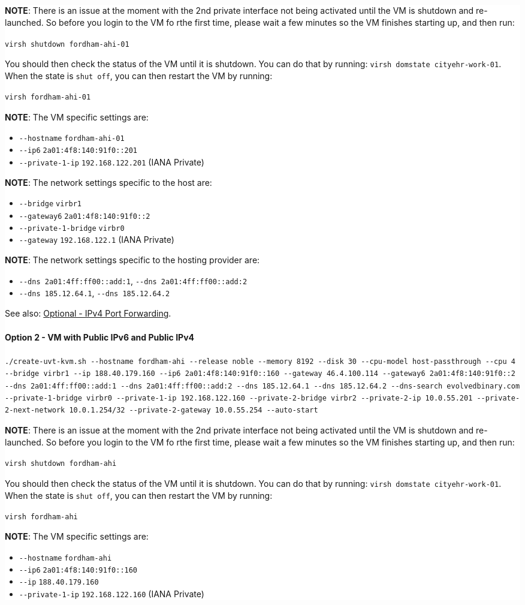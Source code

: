 **NOTE**: There is an issue at the moment with the 2nd private interface not being activated until the VM is shutdown and re-launched. So before you login to the VM fo rthe first time, please wait a few minutes so the VM finishes starting up, and then run:

```shell
virsh shutdown fordham-ahi-01
```

You should then check the status of the VM until it is shutdown. You can do that by running: `virsh domstate cityehr-work-01`. When the state is `shut off`, you can then restart the VM by running:

```shell
virsh fordham-ahi-01
```

**NOTE**: The VM specific settings are:
* `--hostname` `fordham-ahi-01`
* `--ip6` `2a01:4f8:140:91f0::201`
* `--private-1-ip` `192.168.122.201` (IANA Private)

**NOTE**: The network settings specific to the host are:
* `--bridge` `virbr1`
* `--gateway6` `2a01:4f8:140:91f0::2`
* `--private-1-bridge` `virbr0`
* `--gateway` `192.168.122.1` (IANA Private)

**NOTE**: The network settings specific to the hosting provider are:
* `--dns 2a01:4ff:ff00::add:1`, `--dns 2a01:4ff:ff00::add:2`
* `--dns 185.12.64.1`, `--dns 185.12.64.2`

See also: [Optional - IPv4 Port Forwarding](#optional---ipv4-port-forwarding).

#### Option 2 - VM with Public IPv6 and Public IPv4

```shell
./create-uvt-kvm.sh --hostname fordham-ahi --release noble --memory 8192 --disk 30 --cpu-model host-passthrough --cpu 4 --bridge virbr1 --ip 188.40.179.160 --ip6 2a01:4f8:140:91f0::160 --gateway 46.4.100.114 --gateway6 2a01:4f8:140:91f0::2 --dns 2a01:4ff:ff00::add:1 --dns 2a01:4ff:ff00::add:2 --dns 185.12.64.1 --dns 185.12.64.2 --dns-search evolvedbinary.com  --private-1-bridge virbr0 --private-1-ip 192.168.122.160 --private-2-bridge virbr2 --private-2-ip 10.0.55.201 --private-2-next-network 10.0.1.254/32 --private-2-gateway 10.0.55.254 --auto-start
```

**NOTE**: There is an issue at the moment with the 2nd private interface not being activated until the VM is shutdown and re-launched. So before you login to the VM fo rthe first time, please wait a few minutes so the VM finishes starting up, and then run:

```shell
virsh shutdown fordham-ahi
```

You should then check the status of the VM until it is shutdown. You can do that by running: `virsh domstate cityehr-work-01`. When the state is `shut off`, you can then restart the VM by running:

```shell
virsh fordham-ahi
```

**NOTE**: The VM specific settings are:
* `--hostname` `fordham-ahi`
* `--ip6` `2a01:4f8:140:91f0::160`
* `--ip` `188.40.179.160`
* `--private-1-ip` `192.168.122.160` (IANA Private)
